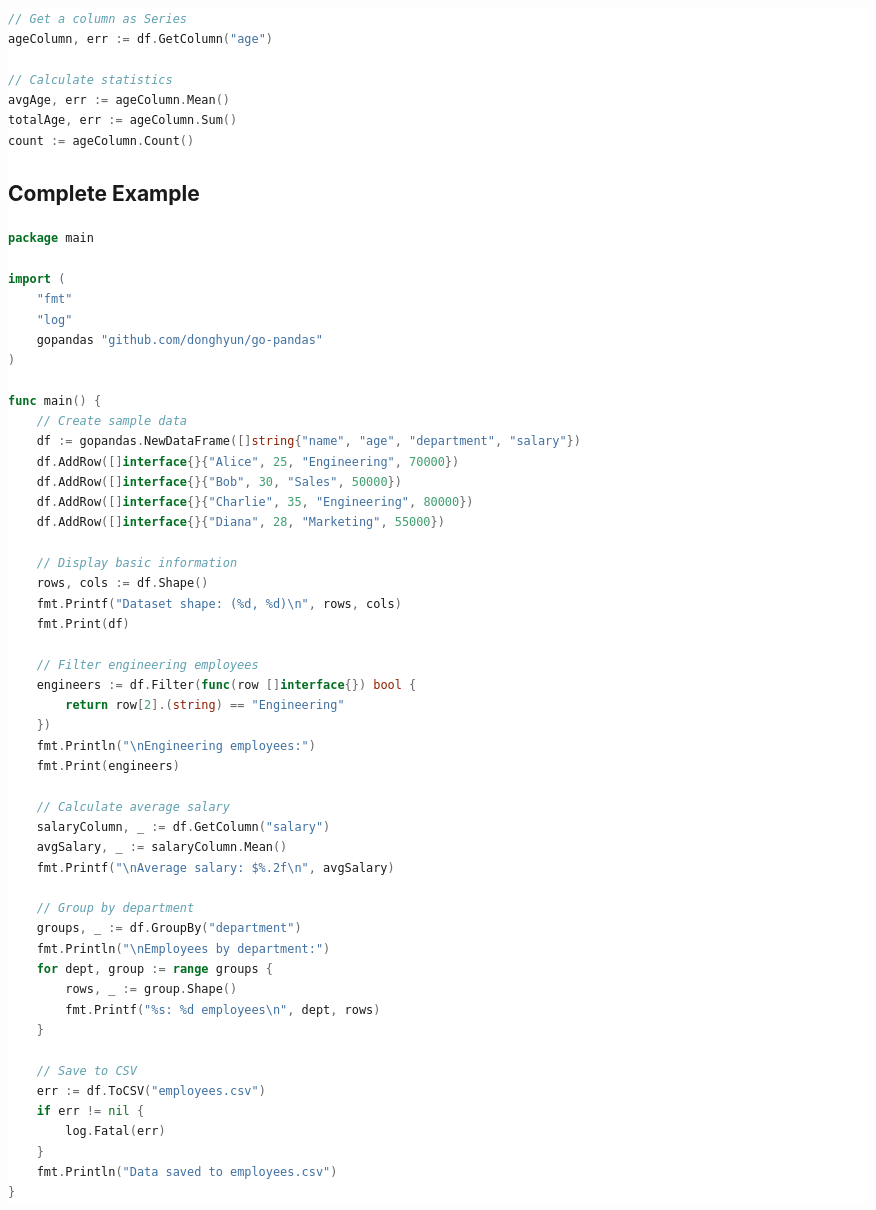 ```go
// Get a column as Series
ageColumn, err := df.GetColumn("age")

// Calculate statistics
avgAge, err := ageColumn.Mean()
totalAge, err := ageColumn.Sum()
count := ageColumn.Count()
```

## Complete Example

```go
package main

import (
    "fmt"
    "log"
    gopandas "github.com/donghyun/go-pandas"
)

func main() {
    // Create sample data
    df := gopandas.NewDataFrame([]string{"name", "age", "department", "salary"})
    df.AddRow([]interface{}{"Alice", 25, "Engineering", 70000})
    df.AddRow([]interface{}{"Bob", 30, "Sales", 50000})
    df.AddRow([]interface{}{"Charlie", 35, "Engineering", 80000})
    df.AddRow([]interface{}{"Diana", 28, "Marketing", 55000})

    // Display basic information
    rows, cols := df.Shape()
    fmt.Printf("Dataset shape: (%d, %d)\n", rows, cols)
    fmt.Print(df)

    // Filter engineering employees
    engineers := df.Filter(func(row []interface{}) bool {
        return row[2].(string) == "Engineering"
    })
    fmt.Println("\nEngineering employees:")
    fmt.Print(engineers)

    // Calculate average salary
    salaryColumn, _ := df.GetColumn("salary")
    avgSalary, _ := salaryColumn.Mean()
    fmt.Printf("\nAverage salary: $%.2f\n", avgSalary)

    // Group by department
    groups, _ := df.GroupBy("department")
    fmt.Println("\nEmployees by department:")
    for dept, group := range groups {
        rows, _ := group.Shape()
        fmt.Printf("%s: %d employees\n", dept, rows)
    }

    // Save to CSV
    err := df.ToCSV("employees.csv")
    if err != nil {
        log.Fatal(err)
    }
    fmt.Println("Data saved to employees.csv")
}
```
